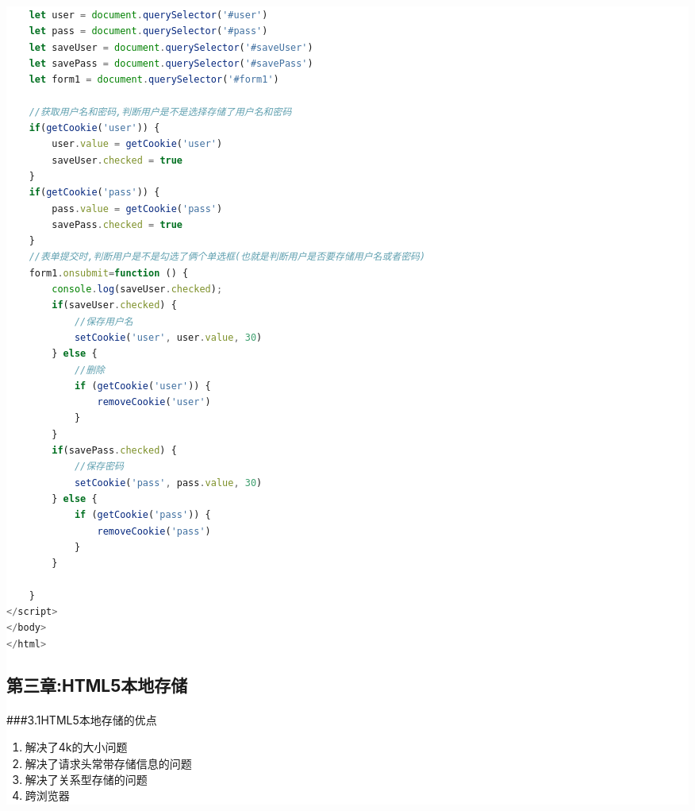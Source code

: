 ```javascript
    let user = document.querySelector('#user')
    let pass = document.querySelector('#pass')
    let saveUser = document.querySelector('#saveUser')
    let savePass = document.querySelector('#savePass')
    let form1 = document.querySelector('#form1')
    
    //获取用户名和密码,判断用户是不是选择存储了用户名和密码
    if(getCookie('user')) {
        user.value = getCookie('user')
        saveUser.checked = true
    }
    if(getCookie('pass')) {
        pass.value = getCookie('pass')
        savePass.checked = true
    }
    //表单提交时,判断用户是不是勾选了俩个单选框(也就是判断用户是否要存储用户名或者密码)
    form1.onsubmit=function () {
        console.log(saveUser.checked);
        if(saveUser.checked) {
            //保存用户名
            setCookie('user', user.value, 30)
        } else {
            //删除
            if (getCookie('user')) {
                removeCookie('user')
            }
        }
        if(savePass.checked) {
            //保存密码
            setCookie('pass', pass.value, 30)
        } else {
            if (getCookie('pass')) {
                removeCookie('pass')
            }
        }

    }
</script>
</body>
</html>
```





## 第三章:HTML5本地存储



###3.1HTML5本地存储的优点

1. 解决了4k的大小问题
2. 解决了请求头常带存储信息的问题
3. 解决了关系型存储的问题
4. 跨浏览器
